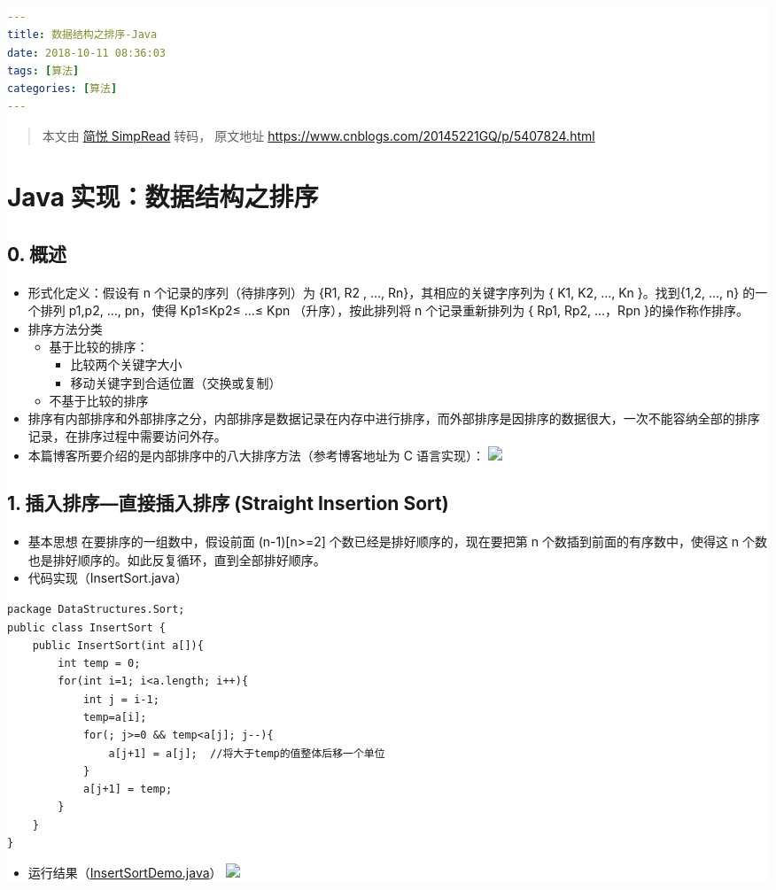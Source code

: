 ```yaml
---
title: 数据结构之排序-Java
date: 2018-10-11 08:36:03
tags: [算法]
categories: [算法]
---
```

> 本文由 [简悦 SimpRead](http://ksria.com/simpread/) 转码， 原文地址 https://www.cnblogs.com/20145221GQ/p/5407824.html

# Java 实现：数据结构之排序

## 0\. 概述

*   形式化定义：假设有 n 个记录的序列（待排序列）为 {R1, R2 , …, Rn}，其相应的关键字序列为 { K1, K2, …, Kn }。找到{1,2, …, n} 的一个排列 p1,p2, …, pn，使得 Kp1≤Kp2≤ …≤ Kpn （升序），按此排列将 n 个记录重新排列为 { Rp1, Rp2, …，Rpn }的操作称作排序。
*   排序方法分类
    *   基于比较的排序：
        *   比较两个关键字大小
        *   移动关键字到合适位置（交换或复制）
    *   不基于比较的排序
*   排序有内部排序和外部排序之分，内部排序是数据记录在内存中进行排序，而外部排序是因排序的数据很大，一次不能容纳全部的排序记录，在排序过程中需要访问外存。
*   本篇博客所要介绍的是内部排序中的八大排序方法（参考博客地址为 C 语言实现）：
    ![](https://images2015.cnblogs.com/blog/877163/201604/877163-20160419131315679-1289433839.png)

## 1\. 插入排序—直接插入排序 (Straight Insertion Sort)

*   基本思想
    在要排序的一组数中，假设前面 (n-1)[n>=2] 个数已经是排好顺序的，现在要把第 n 个数插到前面的有序数中，使得这 n 个数也是排好顺序的。如此反复循环，直到全部排好顺序。
*   代码实现（InsertSort.java）

```
package DataStructures.Sort;
public class InsertSort {
    public InsertSort(int a[]){
        int temp = 0;
        for(int i=1; i<a.length; i++){
            int j = i-1;
            temp=a[i];
            for(; j>=0 && temp<a[j]; j--){
                a[j+1] = a[j];  //将大于temp的值整体后移一个单位
            }
            a[j+1] = temp;
        }
    }
}
```

*   运行结果（[InsertSortDemo.java](http://git.oschina.net/20145221/java-besti-is-2015-2016-2-20145221/blob/master/src/DataStructures/Sort/InsertSortDemo.java?dir=0&filepath=src%2FDataStructures%2FSort%2FInsertSortDemo.java&oid=59a40da633a92ec93d8aa1210f5fe5202e4361cf&sha=56fd8f9deaf9f6c21bb1dc3c015912ee9f6b1bbf)）
    ![](https://images2015.cnblogs.com/blog/877163/201604/877163-20160419131325804-846904131.png)
